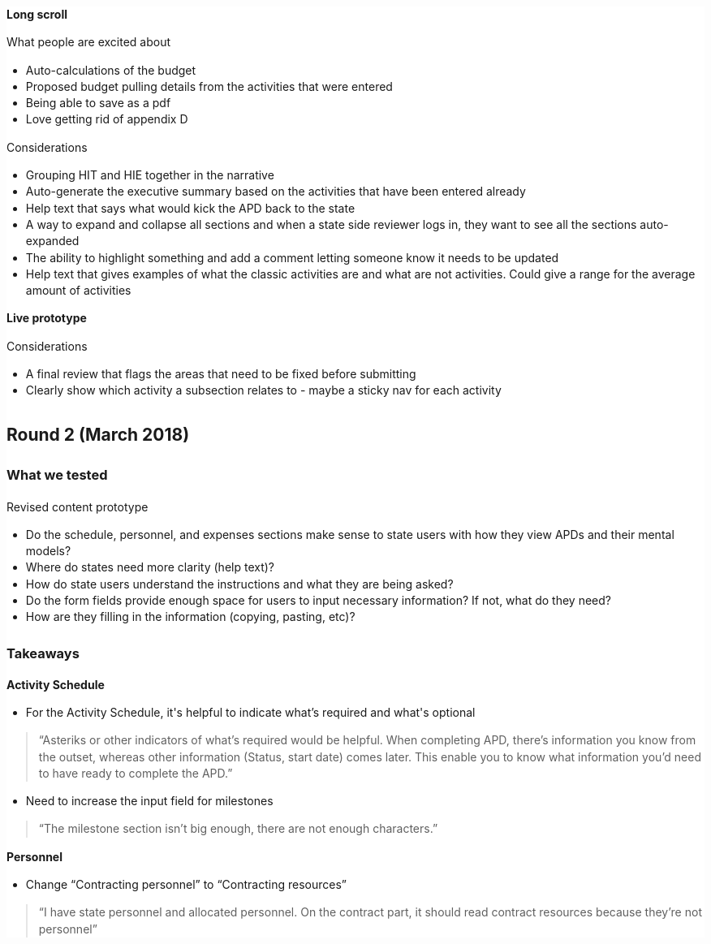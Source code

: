 **Long scroll**

What people are excited about
* Auto-calculations of the budget
* Proposed budget pulling details from the activities that were entered
* Being able to save as a pdf
* Love getting rid of appendix D

Considerations
* Grouping HIT and HIE together in the narrative
* Auto-generate the executive summary based on the activities that have been entered already
* Help text that says what would kick the APD back to the state
* A way to expand and collapse all sections and when a state side reviewer logs in, they want to see all the sections auto-expanded
* The ability to highlight something and add a comment letting someone know it needs to be updated
* Help text that gives examples of what the classic activities are and what are not activities. Could give a range for the average amount of activities

**Live prototype**

Considerations
* A final review that flags the areas that need to be fixed before submitting
* Clearly show which activity a subsection relates to - maybe a sticky nav for each activity


## Round 2 (March 2018)

### What we tested
Revised content prototype

* Do the schedule, personnel, and expenses sections make sense to state users with how they view APDs and their mental models? 
* Where do states need more clarity (help text)?
* How do state users understand the instructions and what they are being asked?
* Do the form fields provide enough space for users to input necessary information? If not, what do they need?
* How are they filling in the information (copying, pasting, etc)?

### Takeaways

**Activity Schedule** 
* For the Activity Schedule, it's helpful to indicate what’s required and what's optional
> “Asteriks or other indicators of what’s required would be helpful. When completing APD, there’s information you know from the outset, whereas other information (Status, start date) comes later. This enable you to know what information you’d need to have ready to complete the APD.”

* Need to increase the input field for milestones
> “The milestone section isn’t big enough, there are not enough characters.”

**Personnel**

* Change “Contracting personnel” to “Contracting resources”
> “I have state personnel and allocated personnel. On the contract part, it should read contract resources because they’re not personnel”
